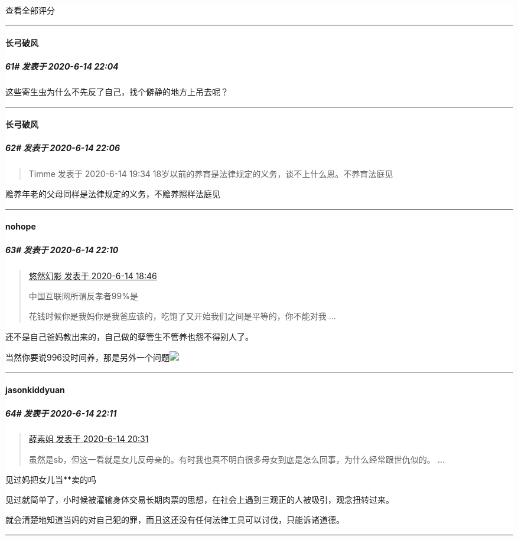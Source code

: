 查看全部评分


-----

####  长弓破风  
##### 61#       发表于 2020-6-14 22:04


这些寄生虫为什么不先反了自己，找个僻静的地方上吊去呢？


-----

####  长弓破风  
##### 62#       发表于 2020-6-14 22:06


<blockquote>Timme 发表于 2020-6-14 19:34
18岁以前的养育是法律规定的义务，谈不上什么恩。不养育法庭见</blockquote>
赡养年老的父母同样是法律规定的义务，不赡养照样法庭见


-----

####  nohope  
##### 63#       发表于 2020-6-14 22:10


<blockquote><a href="httphttps://bbs.saraba1st.com/2b/forum.php?mod=redirect&amp;goto=findpost&amp;pid=47803129&amp;ptid=1941683" target="_blank">悠然幻影 发表于 2020-6-14 18:46</a>

中国互联网所谓反孝者99%是


花钱时候你是我妈你是我爸应该的，吃饱了又开始我们之间是平等的，你不能对我 ...</blockquote>
还不是自己爸妈教出来的，自己做的孽管生不管养也怨不得别人了。


当然你要说996没时间养，那是另外一个问题<img src="https://static.saraba1st.com/image/smiley/face2017/065.png" referrerpolicy="no-referrer">


-----

####  jasonkiddyuan  
##### 64#       发表于 2020-6-14 22:11


<blockquote><a href="httphttps://bbs.saraba1st.com/2b/forum.php?mod=redirect&amp;goto=findpost&amp;pid=47804262&amp;ptid=1941683" target="_blank">薛素姐 发表于 2020-6-14 20:31</a>

虽然是sb，但这一看就是女儿反母亲的。有时我也真不明白很多母女到底是怎么回事，为什么经常跟世仇似的。 ...</blockquote>
见过妈把女儿当**卖的吗

见过就简单了，小时候被灌输身体交易长期肉票的思想，在社会上遇到三观正的人被吸引，观念扭转过来。

就会清楚地知道当妈的对自己犯的罪，而且这还没有任何法律工具可以讨伐，只能诉诸道德。


-----
